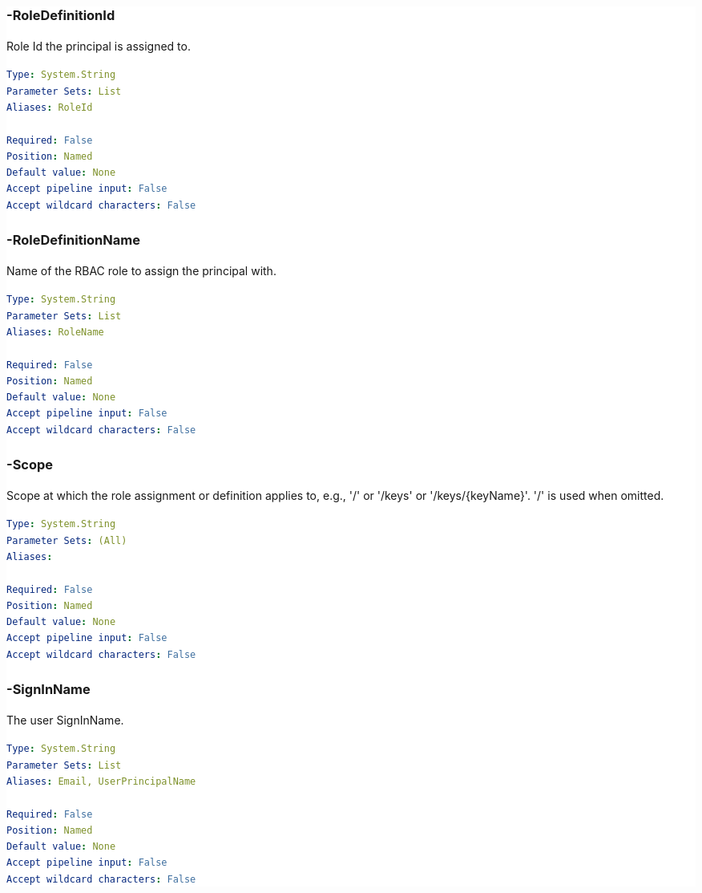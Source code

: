 ### -RoleDefinitionId
Role Id the principal is assigned to.

```yaml
Type: System.String
Parameter Sets: List
Aliases: RoleId

Required: False
Position: Named
Default value: None
Accept pipeline input: False
Accept wildcard characters: False
```

### -RoleDefinitionName
Name of the RBAC role to assign the principal with.

```yaml
Type: System.String
Parameter Sets: List
Aliases: RoleName

Required: False
Position: Named
Default value: None
Accept pipeline input: False
Accept wildcard characters: False
```

### -Scope
Scope at which the role assignment or definition applies to, e.g., '/' or '/keys' or '/keys/{keyName}'.
'/' is used when omitted.

```yaml
Type: System.String
Parameter Sets: (All)
Aliases:

Required: False
Position: Named
Default value: None
Accept pipeline input: False
Accept wildcard characters: False
```

### -SignInName
The user SignInName.

```yaml
Type: System.String
Parameter Sets: List
Aliases: Email, UserPrincipalName

Required: False
Position: Named
Default value: None
Accept pipeline input: False
Accept wildcard characters: False
```

